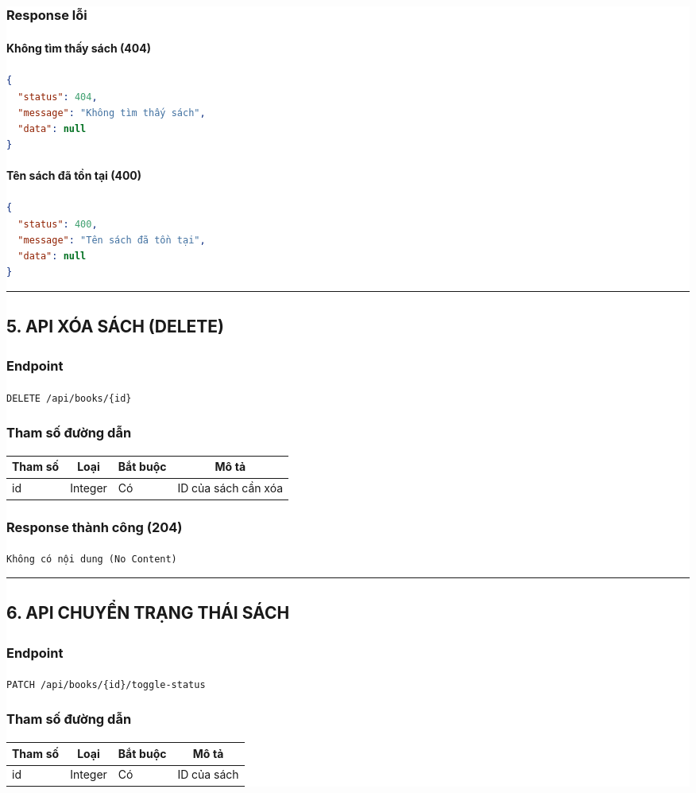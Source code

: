 
### Response lỗi

#### Không tìm thấy sách (404)
```json
{
  "status": 404,
  "message": "Không tìm thấy sách",
  "data": null
}
```

#### Tên sách đã tồn tại (400)
```json
{
  "status": 400,
  "message": "Tên sách đã tồn tại",
  "data": null
}
```

---

## 5. API XÓA SÁCH (DELETE)

### Endpoint
```
DELETE /api/books/{id}
```

### Tham số đường dẫn
| Tham số | Loại | Bắt buộc | Mô tả |
|---------|------|----------|-------|
| id | Integer | Có | ID của sách cần xóa |

### Response thành công (204)
```
Không có nội dung (No Content)
```

---

## 6. API CHUYỂN TRẠNG THÁI SÁCH

### Endpoint
```
PATCH /api/books/{id}/toggle-status
```

### Tham số đường dẫn
| Tham số | Loại | Bắt buộc | Mô tả |
|---------|------|----------|-------|
| id | Integer | Có | ID của sách |
